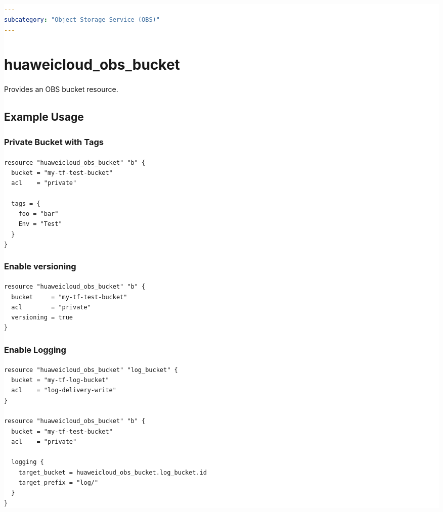 ```yaml
---
subcategory: "Object Storage Service (OBS)"
---
```


# huaweicloud_obs_bucket

Provides an OBS bucket resource.

## Example Usage

### Private Bucket with Tags

```hcl
resource "huaweicloud_obs_bucket" "b" {
  bucket = "my-tf-test-bucket"
  acl    = "private"

  tags = {
    foo = "bar"
    Env = "Test"
  }
}
```

### Enable versioning

```hcl
resource "huaweicloud_obs_bucket" "b" {
  bucket     = "my-tf-test-bucket"
  acl        = "private"
  versioning = true
}
```

### Enable Logging

```hcl
resource "huaweicloud_obs_bucket" "log_bucket" {
  bucket = "my-tf-log-bucket"
  acl    = "log-delivery-write"
}

resource "huaweicloud_obs_bucket" "b" {
  bucket = "my-tf-test-bucket"
  acl    = "private"

  logging {
    target_bucket = huaweicloud_obs_bucket.log_bucket.id
    target_prefix = "log/"
  }
}
```
